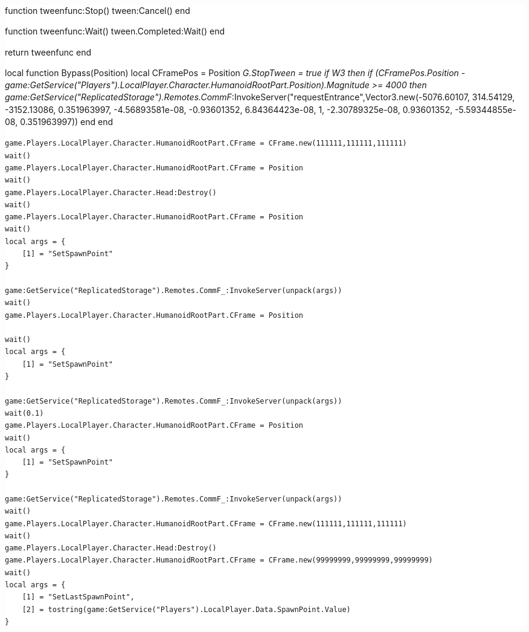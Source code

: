 function tweenfunc:Stop()
tween:Cancel()
end

function tweenfunc:Wait()
tween.Completed:Wait()
end

return tweenfunc
end

local function Bypass(Position)
    local CFramePos = Position
    _G.StopTween =  true
    if W3 then
        if (CFramePos.Position - game:GetService("Players").LocalPlayer.Character.HumanoidRootPart.Position).Magnitude >= 4000 then
            game:GetService("ReplicatedStorage").Remotes.CommF_:InvokeServer("requestEntrance",Vector3.new(-5076.60107, 314.54129, -3152.13086, 0.351963997, -4.56893581e-08, -0.93601352, 6.84364423e-08, 1, -2.30789325e-08, 0.93601352, -5.59344855e-08, 0.351963997))
        end
    end
    
    game.Players.LocalPlayer.Character.HumanoidRootPart.CFrame = CFrame.new(111111,111111,111111)
    wait()
    game.Players.LocalPlayer.Character.HumanoidRootPart.CFrame = Position
    wait()
    game.Players.LocalPlayer.Character.Head:Destroy()
    wait()
    game.Players.LocalPlayer.Character.HumanoidRootPart.CFrame = Position
    wait()
    local args = {
        [1] = "SetSpawnPoint"
    }
    
    game:GetService("ReplicatedStorage").Remotes.CommF_:InvokeServer(unpack(args))
    wait()
    game.Players.LocalPlayer.Character.HumanoidRootPart.CFrame = Position
    
    wait()
    local args = {
        [1] = "SetSpawnPoint"
    }
    
    game:GetService("ReplicatedStorage").Remotes.CommF_:InvokeServer(unpack(args))
    wait(0.1)
    game.Players.LocalPlayer.Character.HumanoidRootPart.CFrame = Position
    wait()
    local args = {
        [1] = "SetSpawnPoint"
    }
    
    game:GetService("ReplicatedStorage").Remotes.CommF_:InvokeServer(unpack(args))
    wait()
    game.Players.LocalPlayer.Character.HumanoidRootPart.CFrame = CFrame.new(111111,111111,111111)
    wait()
    game.Players.LocalPlayer.Character.Head:Destroy()
    game.Players.LocalPlayer.Character.HumanoidRootPart.CFrame = CFrame.new(99999999,99999999,99999999)
    wait()
    local args = {
        [1] = "SetLastSpawnPoint",
        [2] = tostring(game:GetService("Players").LocalPlayer.Data.SpawnPoint.Value)
    }
    